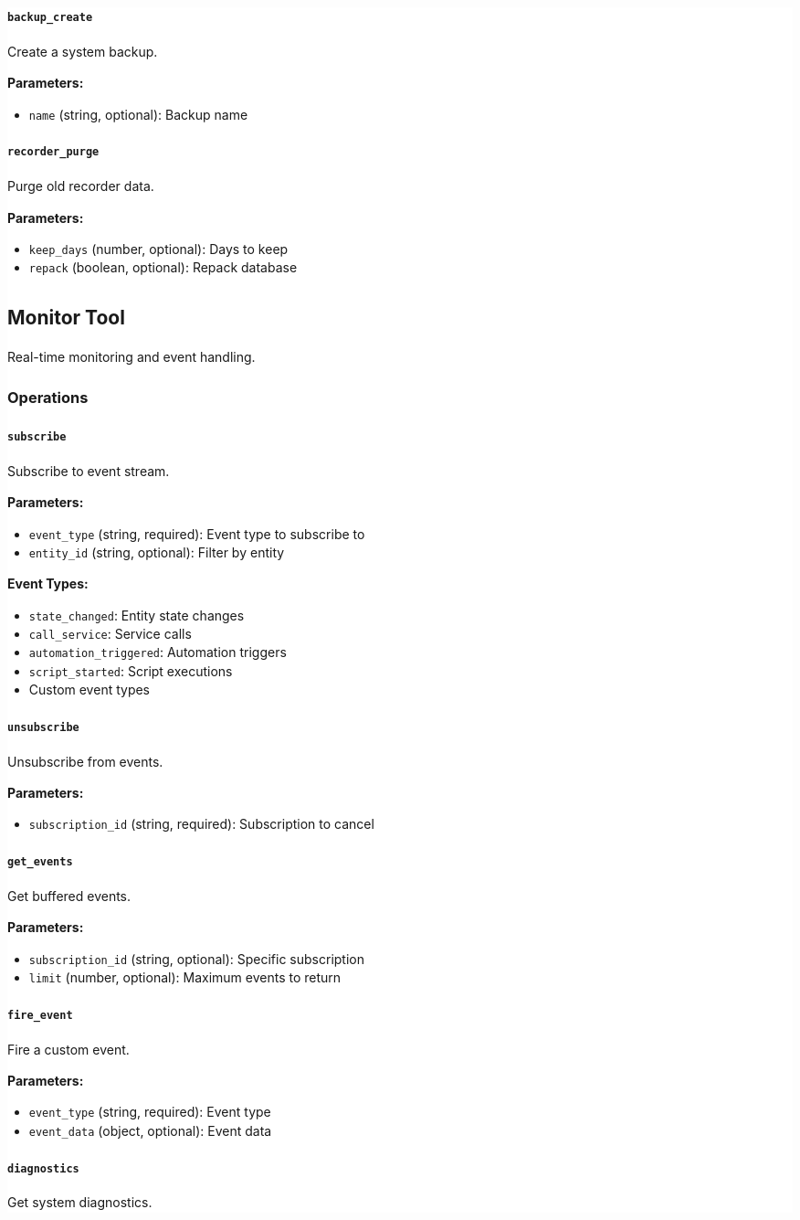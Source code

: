 #### `backup_create`
Create a system backup.

**Parameters:**
- `name` (string, optional): Backup name

#### `recorder_purge`
Purge old recorder data.

**Parameters:**
- `keep_days` (number, optional): Days to keep
- `repack` (boolean, optional): Repack database

## Monitor Tool

Real-time monitoring and event handling.

### Operations

#### `subscribe`
Subscribe to event stream.

**Parameters:**
- `event_type` (string, required): Event type to subscribe to
- `entity_id` (string, optional): Filter by entity

**Event Types:**
- `state_changed`: Entity state changes
- `call_service`: Service calls
- `automation_triggered`: Automation triggers
- `script_started`: Script executions
- Custom event types

#### `unsubscribe`
Unsubscribe from events.

**Parameters:**
- `subscription_id` (string, required): Subscription to cancel

#### `get_events`
Get buffered events.

**Parameters:**
- `subscription_id` (string, optional): Specific subscription
- `limit` (number, optional): Maximum events to return

#### `fire_event`
Fire a custom event.

**Parameters:**
- `event_type` (string, required): Event type
- `event_data` (object, optional): Event data

#### `diagnostics`
Get system diagnostics.
